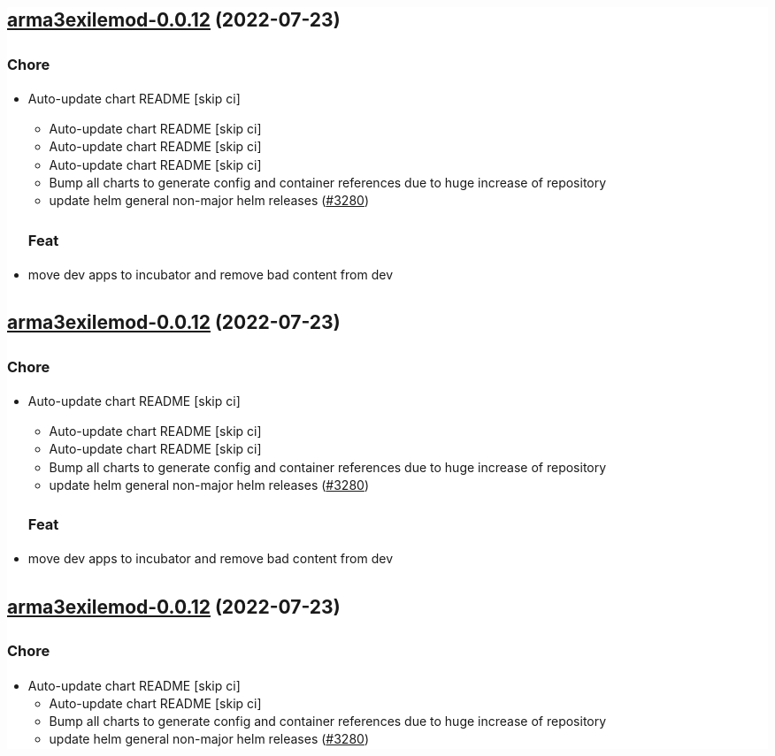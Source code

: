
## [arma3exilemod-0.0.12](https://github.com/truecharts/apps/compare/arma3exilemod-0.0.11...arma3exilemod-0.0.12) (2022-07-23)

### Chore

- Auto-update chart README [skip ci]
  - Auto-update chart README [skip ci]
  - Auto-update chart README [skip ci]
  - Auto-update chart README [skip ci]
  - Bump all charts to generate config and container references due to huge increase of repository
  - update helm general non-major helm releases ([#3280](https://github.com/truecharts/apps/issues/3280))

  ### Feat

- move dev apps to incubator and remove bad content from dev




## [arma3exilemod-0.0.12](https://github.com/truecharts/apps/compare/arma3exilemod-0.0.11...arma3exilemod-0.0.12) (2022-07-23)

### Chore

- Auto-update chart README [skip ci]
  - Auto-update chart README [skip ci]
  - Auto-update chart README [skip ci]
  - Bump all charts to generate config and container references due to huge increase of repository
  - update helm general non-major helm releases ([#3280](https://github.com/truecharts/apps/issues/3280))

  ### Feat

- move dev apps to incubator and remove bad content from dev




## [arma3exilemod-0.0.12](https://github.com/truecharts/apps/compare/arma3exilemod-0.0.11...arma3exilemod-0.0.12) (2022-07-23)

### Chore

- Auto-update chart README [skip ci]
  - Auto-update chart README [skip ci]
  - Bump all charts to generate config and container references due to huge increase of repository
  - update helm general non-major helm releases ([#3280](https://github.com/truecharts/apps/issues/3280))
